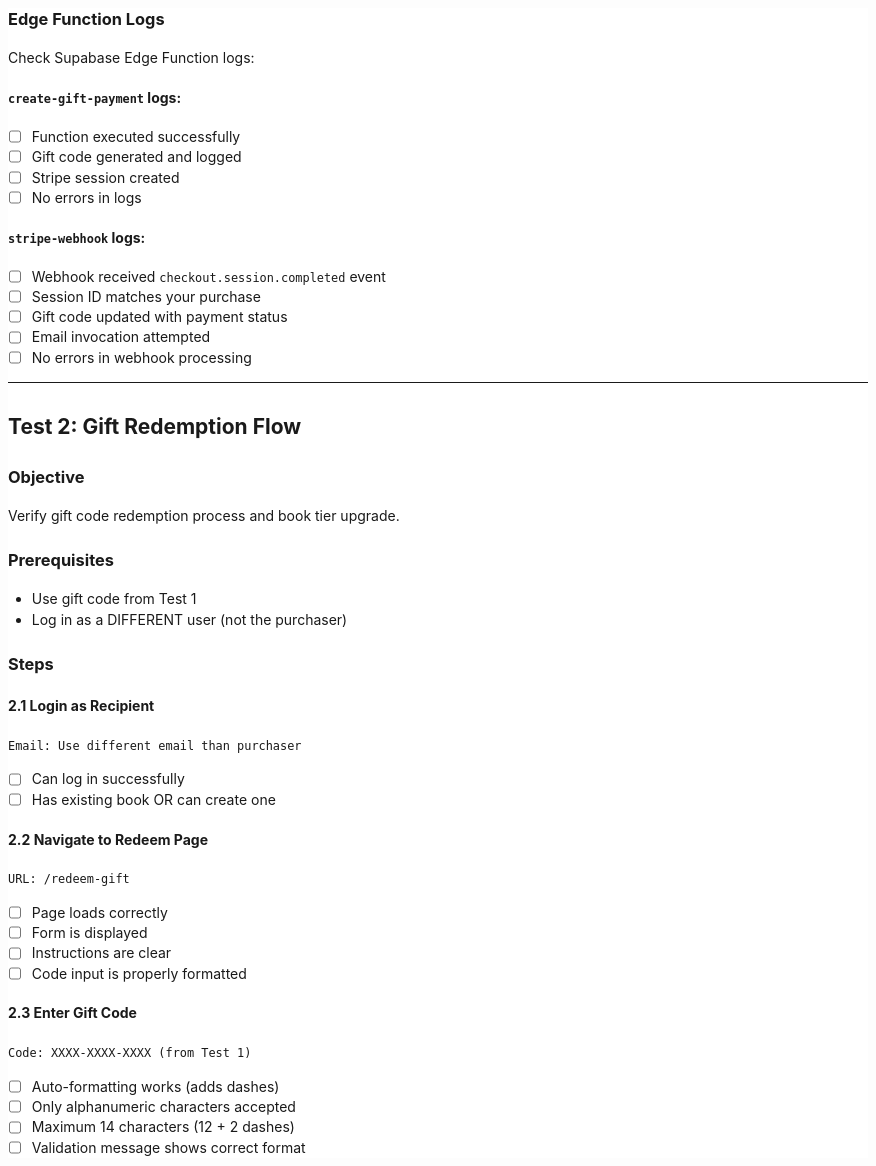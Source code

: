 ### Edge Function Logs

Check Supabase Edge Function logs:

#### `create-gift-payment` logs:
- [ ] Function executed successfully
- [ ] Gift code generated and logged
- [ ] Stripe session created
- [ ] No errors in logs

#### `stripe-webhook` logs:
- [ ] Webhook received `checkout.session.completed` event
- [ ] Session ID matches your purchase
- [ ] Gift code updated with payment status
- [ ] Email invocation attempted
- [ ] No errors in webhook processing

---

## Test 2: Gift Redemption Flow

### Objective
Verify gift code redemption process and book tier upgrade.

### Prerequisites
- Use gift code from Test 1
- Log in as a DIFFERENT user (not the purchaser)

### Steps

#### 2.1 Login as Recipient
```
Email: Use different email than purchaser
```
- [ ] Can log in successfully
- [ ] Has existing book OR can create one

#### 2.2 Navigate to Redeem Page
```
URL: /redeem-gift
```
- [ ] Page loads correctly
- [ ] Form is displayed
- [ ] Instructions are clear
- [ ] Code input is properly formatted

#### 2.3 Enter Gift Code
```
Code: XXXX-XXXX-XXXX (from Test 1)
```
- [ ] Auto-formatting works (adds dashes)
- [ ] Only alphanumeric characters accepted
- [ ] Maximum 14 characters (12 + 2 dashes)
- [ ] Validation message shows correct format
